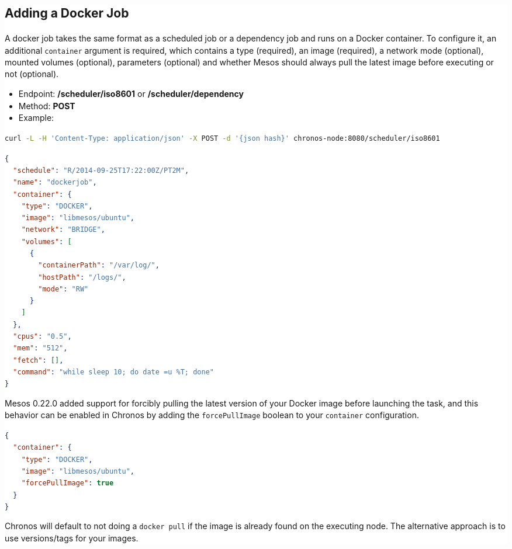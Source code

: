 ## Adding a Docker Job

A docker job takes the same format as a scheduled job or a dependency job and runs on a Docker container.
To configure it, an additional `container` argument is required, which contains a type (required), an image (required), a network mode (optional), mounted volumes (optional), parameters (optional) and whether Mesos should always pull the latest image before executing or not (optional).

* Endpoint: __/scheduler/iso8601__ or __/scheduler/dependency__
* Method: __POST__
* Example:
```bash
curl -L -H 'Content-Type: application/json' -X POST -d '{json hash}' chronos-node:8080/scheduler/iso8601
```

```json
{
  "schedule": "R/2014-09-25T17:22:00Z/PT2M",
  "name": "dockerjob",
  "container": {
    "type": "DOCKER",
    "image": "libmesos/ubuntu",
    "network": "BRIDGE",
    "volumes": [
      {
        "containerPath": "/var/log/",
        "hostPath": "/logs/",
        "mode": "RW"
      }
    ]
  },
  "cpus": "0.5",
  "mem": "512",
  "fetch": [],
  "command": "while sleep 10; do date =u %T; done"
}
```

Mesos 0.22.0 added support for forcibly pulling the latest version of your
Docker image before launching the task, and this behavior can be enabled in
Chronos by adding the `forcePullImage` boolean to your `container` configuration.

```json
{
  "container": {
    "type": "DOCKER",
    "image": "libmesos/ubuntu",
    "forcePullImage": true
  }
}
```

Chronos will default to not doing a `docker pull` if the image is already found on the executing node. The alternative approach is to use versions/tags for
your images.
